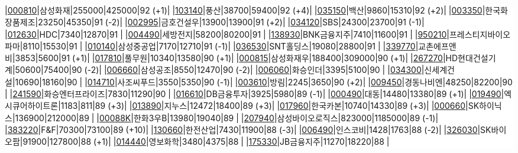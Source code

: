 |[000810](https://finance.daum.net/quotes/A000810)|삼성화재|255000|425000|92 (+1)|
|[103140](https://finance.daum.net/quotes/A103140)|풍산|38700|59400|92 (+4)|
|[035150](https://finance.daum.net/quotes/A035150)|백산|9860|15310|92 (+2)|
|[003350](https://finance.daum.net/quotes/A003350)|한국화장품제조|23250|45350|91 (-2)|
|[002995](https://finance.daum.net/quotes/A002995)|금호건설우|13900|13900|91 (+2)|
|[034120](https://finance.daum.net/quotes/A034120)|SBS|24300|23700|91 (-1)|
|[012630](https://finance.daum.net/quotes/A012630)|HDC|7340|12870|91 |
|[004490](https://finance.daum.net/quotes/A004490)|세방전지|58200|80200|91 |
|[138930](https://finance.daum.net/quotes/A138930)|BNK금융지주|7410|11600|91 |
|[950210](https://finance.daum.net/quotes/A950210)|프레스티지바이오파마|8110|15530|91 |
|[010140](https://finance.daum.net/quotes/A010140)|삼성중공업|7170|12710|91 (-1)|
|[036530](https://finance.daum.net/quotes/A036530)|SNT홀딩스|19080|28800|91 |
|[339770](https://finance.daum.net/quotes/A339770)|교촌에프앤비|3853|5600|91 (+1)|
|[017810](https://finance.daum.net/quotes/A017810)|풀무원|10340|13580|90 (+1)|
|[000815](https://finance.daum.net/quotes/A000815)|삼성화재우|188400|309000|90 (+1)|
|[267270](https://finance.daum.net/quotes/A267270)|HD현대건설기계|50600|75400|90 (-2)|
|[006660](https://finance.daum.net/quotes/A006660)|삼성공조|8550|12470|90 (-2)|
|[006060](https://finance.daum.net/quotes/A006060)|화승인더|3395|5100|90 |
|[034300](https://finance.daum.net/quotes/A034300)|신세계건설|10690|18160|90 |
|[014710](https://finance.daum.net/quotes/A014710)|사조씨푸드|3550|5350|90 (-1)|
|[003610](https://finance.daum.net/quotes/A003610)|방림|2245|3650|90 (+2)|
|[009450](https://finance.daum.net/quotes/A009450)|경동나비엔|48250|82200|90 |
|[241590](https://finance.daum.net/quotes/A241590)|화승엔터프라이즈|7830|11290|90 |
|[016610](https://finance.daum.net/quotes/A016610)|DB금융투자|3925|5980|89 (-1)|
|[000490](https://finance.daum.net/quotes/A000490)|대동|14480|13380|89 (+1)|
|[019490](https://finance.daum.net/quotes/A019490)|엑시큐어하이트론|1183|811|89 (+3)|
|[013890](https://finance.daum.net/quotes/A013890)|지누스|12472|18400|89 (+3)|
|[017960](https://finance.daum.net/quotes/A017960)|한국카본|10740|14330|89 (+3)|
|[000660](https://finance.daum.net/quotes/A000660)|SK하이닉스|136900|212000|89 |
|[00088K](https://finance.daum.net/quotes/A00088K)|한화3우B|13980|19040|89 |
|[207940](https://finance.daum.net/quotes/A207940)|삼성바이오로직스|823000|1185000|89 (-1)|
|[383220](https://finance.daum.net/quotes/A383220)|F&F|70300|73100|89 (+10)|
|[130660](https://finance.daum.net/quotes/A130660)|한전산업|7430|11900|88 (-3)|
|[006490](https://finance.daum.net/quotes/A006490)|인스코비|1428|1763|88 (-2)|
|[326030](https://finance.daum.net/quotes/A326030)|SK바이오팜|91900|127800|88 (+1)|
|[014440](https://finance.daum.net/quotes/A014440)|영보화학|3480|4375|88 |
|[175330](https://finance.daum.net/quotes/A175330)|JB금융지주|11270|18220|88 |